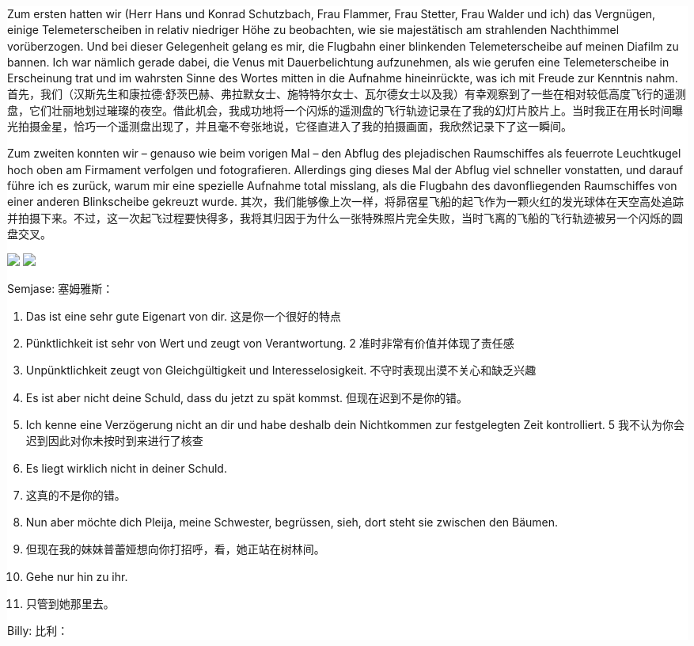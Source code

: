 Zum ersten hatten wir (Herr Hans und Konrad Schutzbach, Frau Flammer, Frau Stetter, Frau Walder und ich) das Vergnügen, einige Telemeterscheiben in relativ niedriger Höhe zu beobachten, wie sie majestätisch am strahlenden Nachthimmel vorüberzogen. Und bei dieser Gelegenheit gelang es mir, die Flugbahn einer blinkenden Telemeterscheibe auf meinen Diafilm zu bannen. Ich war nämlich gerade dabei, die Venus mit Dauerbelichtung aufzunehmen, als wie gerufen eine Telemeterscheibe in Erscheinung trat und im wahrsten Sinne des Wortes mitten in die Aufnahme hineinrückte, was ich mit Freude zur Kenntnis nahm.
首先，我们（汉斯先生和康拉德·舒茨巴赫、弗拉默女士、施特特尔女士、瓦尔德女士以及我）有幸观察到了一些在相对较低高度飞行的遥测盘，它们壮丽地划过璀璨的夜空。借此机会，我成功地将一个闪烁的遥测盘的飞行轨迹记录在了我的幻灯片胶片上。当时我正在用长时间曝光拍摄金星，恰巧一个遥测盘出现了，并且毫不夸张地说，它径直进入了我的拍摄画面，我欣然记录下了这一瞬间。

Zum zweiten konnten wir – genauso wie beim vorigen Mal – den Abflug des plejadischen Raumschiffes als feuerrote Leuchtkugel hoch oben am Firmament verfolgen und fotografieren. Allerdings ging dieses Mal der Abflug viel schneller vonstatten, und darauf führe ich es zurück, warum mir eine spezielle Aufnahme total misslang, als die Flugbahn des davonfliegenden Raumschiffes von einer anderen Blinkscheibe gekreuzt wurde.
其次，我们能够像上次一样，将昴宿星飞船的起飞作为一颗火红的发光球体在天空高处追踪并拍摄下来。不过，这一次起飞过程要快得多，我将其归因于为什么一张特殊照片完全失败，当时飞离的飞船的飞行轨迹被另一个闪烁的圆盘交叉。

[![](https://www.futureofmankind.co.uk/w/images/2/24/CR59-Guido_Moosbrugger_signature.png)](https://www.futureofmankind.co.uk/Billy_Meier/<https:/www.futureofmankind.co.uk/w/images/2/24/CR59-Guido_Moosbrugger_signature.png>)
[![](https://www.futureofmankind.co.uk/w/images/2/24/CR59-Guido_Moosbrugger_signature.png)](https://www.futureofmankind.co.uk/Billy_Meier/<https:/www.futureofmankind.co.uk/w/images/2/24/CR59-Guido_Moosbrugger_signature.png>)

Semjase:
塞姆雅斯：

1. Das ist eine sehr gute Eigenart von dir.
这是你一个很好的特点

2. Pünktlichkeit ist sehr von Wert und zeugt von Verantwortung.
2 准时非常有价值并体现了责任感

3. Unpünktlichkeit zeugt von Gleichgültigkeit und Interesselosigkeit.
不守时表现出漠不关心和缺乏兴趣

4. Es ist aber nicht deine Schuld, dass du jetzt zu spät kommst.
但现在迟到不是你的错。

5. Ich kenne eine Verzögerung nicht an dir und habe deshalb dein Nichtkommen zur festgelegten Zeit kontrolliert.
5 我不认为你会迟到因此对你未按时到来进行了核查

6. Es liegt wirklich nicht in deiner Schuld.
6. 这真的不是你的错。

7. Nun aber möchte dich Pleija, meine Schwester, begrüssen, sieh, dort steht sie zwischen den Bäumen.
7. 但现在我的妹妹普蕾娅想向你打招呼，看，她正站在树林间。

8. Gehe nur hin zu ihr.
8. 只管到她那里去。

Billy:
比利：
